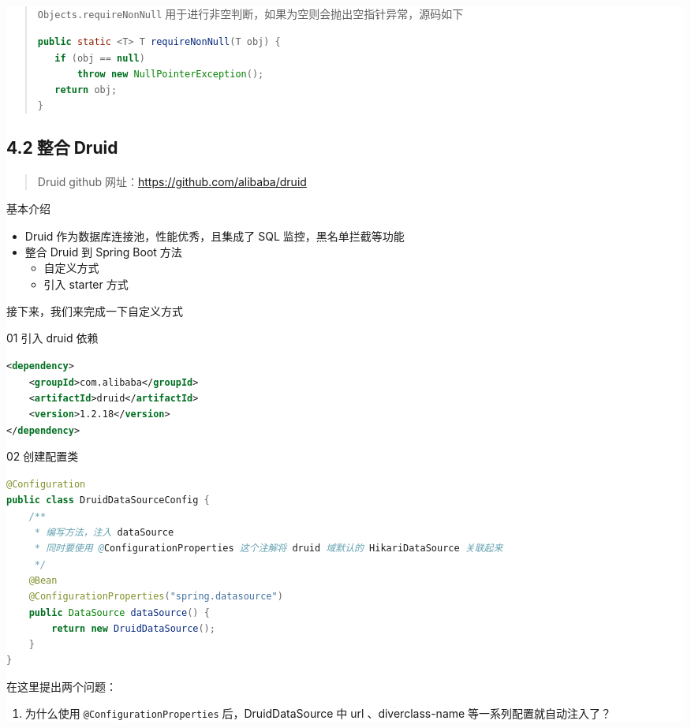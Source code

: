 >`Objects.requireNonNull` 用于进行非空判断，如果为空则会抛出空指针异常，源码如下
>
>```java
>public static <T> T requireNonNull(T obj) {
>    if (obj == null)
>        throw new NullPointerException();
>    return obj;
>}
>```



## 4.2 整合 Druid

> Druid github 网址：https://github.com/alibaba/druid

基本介绍

- Druid 作为数据库连接池，性能优秀，且集成了 SQL 监控，黑名单拦截等功能
- 整合 Druid 到 Spring Boot 方法
  - 自定义方式
  - 引入 starter 方式

接下来，我们来完成一下自定义方式

01 引入 druid 依赖

```xml
<dependency>
    <groupId>com.alibaba</groupId>
    <artifactId>druid</artifactId>
    <version>1.2.18</version>
</dependency>
```



02 创建配置类

```java
@Configuration
public class DruidDataSourceConfig {
    /**
     * 编写方法，注入 dataSource
     * 同时要使用 @ConfigurationProperties 这个注解将 druid 域默认的 HikariDataSource 关联起来
     */
    @Bean
    @ConfigurationProperties("spring.datasource")
    public DataSource dataSource() {
        return new DruidDataSource();
    }
}
```

在这里提出两个问题：

1. 为什么使用 `@ConfigurationProperties` 后，DruidDataSource 中 url 、diverclass-name 等一系列配置就自动注入了？
